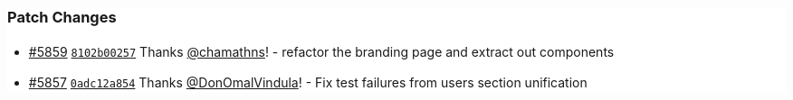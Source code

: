 ### Patch Changes

- [#5859](https://github.com/wso2/identity-apps/pull/5859) [`8102b00257`](https://github.com/wso2/identity-apps/commit/8102b0025705e9f88e9f020de6add1403aae96fd) Thanks [@chamathns](https://github.com/chamathns)! - refactor the branding page and extract out components

* [#5857](https://github.com/wso2/identity-apps/pull/5857) [`0adc12a854`](https://github.com/wso2/identity-apps/commit/0adc12a8544855be0042da0e514a11b907867314) Thanks [@DonOmalVindula](https://github.com/DonOmalVindula)! - Fix test failures from users section unification
